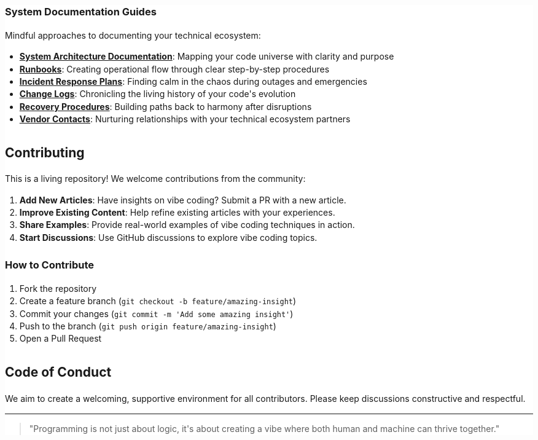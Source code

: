 ### System Documentation Guides

Mindful approaches to documenting your technical ecosystem:

- **[System Architecture Documentation](system-architecture-guide.md)**: Mapping your code universe with clarity and purpose
- **[Runbooks](runbooks-guide.md)**: Creating operational flow through clear step-by-step procedures
- **[Incident Response Plans](incident-response-guide.md)**: Finding calm in the chaos during outages and emergencies
- **[Change Logs](change-logs-guide.md)**: Chronicling the living history of your code's evolution
- **[Recovery Procedures](recovery-procedures-guide.md)**: Building paths back to harmony after disruptions
- **[Vendor Contacts](vendor-contacts-guide.md)**: Nurturing relationships with your technical ecosystem partners

## Contributing

This is a living repository! We welcome contributions from the community:

1. **Add New Articles**: Have insights on vibe coding? Submit a PR with a new article.
2. **Improve Existing Content**: Help refine existing articles with your experiences.
3. **Share Examples**: Provide real-world examples of vibe coding techniques in action.
4. **Start Discussions**: Use GitHub discussions to explore vibe coding topics.

### How to Contribute

1. Fork the repository
2. Create a feature branch (`git checkout -b feature/amazing-insight`)
3. Commit your changes (`git commit -m 'Add some amazing insight'`)
4. Push to the branch (`git push origin feature/amazing-insight`)
5. Open a Pull Request

## Code of Conduct

We aim to create a welcoming, supportive environment for all contributors. Please keep discussions constructive and respectful.



---

> "Programming is not just about logic, it's about creating a vibe where both human and machine can thrive together."
